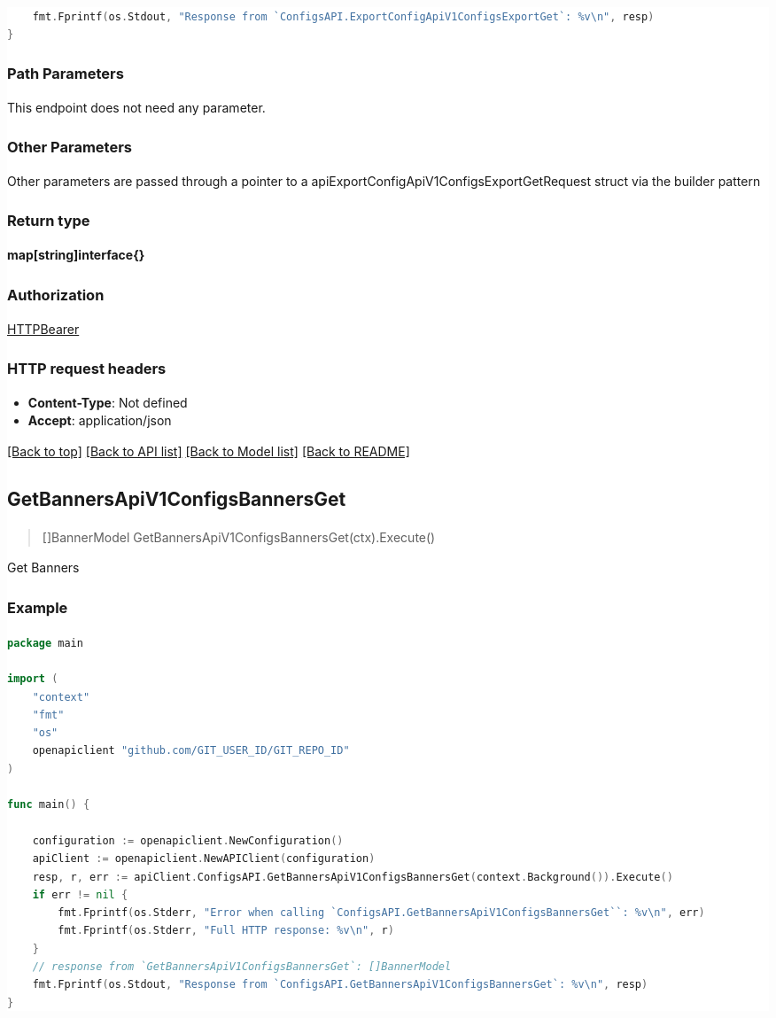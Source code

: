 ```go
	fmt.Fprintf(os.Stdout, "Response from `ConfigsAPI.ExportConfigApiV1ConfigsExportGet`: %v\n", resp)
}
```

### Path Parameters

This endpoint does not need any parameter.

### Other Parameters

Other parameters are passed through a pointer to a apiExportConfigApiV1ConfigsExportGetRequest struct via the builder pattern


### Return type

**map[string]interface{}**

### Authorization

[HTTPBearer](../README.md#HTTPBearer)

### HTTP request headers

- **Content-Type**: Not defined
- **Accept**: application/json

[[Back to top]](#) [[Back to API list]](../README.md#documentation-for-api-endpoints)
[[Back to Model list]](../README.md#documentation-for-models)
[[Back to README]](../README.md)


## GetBannersApiV1ConfigsBannersGet

> []BannerModel GetBannersApiV1ConfigsBannersGet(ctx).Execute()

Get Banners

### Example

```go
package main

import (
	"context"
	"fmt"
	"os"
	openapiclient "github.com/GIT_USER_ID/GIT_REPO_ID"
)

func main() {

	configuration := openapiclient.NewConfiguration()
	apiClient := openapiclient.NewAPIClient(configuration)
	resp, r, err := apiClient.ConfigsAPI.GetBannersApiV1ConfigsBannersGet(context.Background()).Execute()
	if err != nil {
		fmt.Fprintf(os.Stderr, "Error when calling `ConfigsAPI.GetBannersApiV1ConfigsBannersGet``: %v\n", err)
		fmt.Fprintf(os.Stderr, "Full HTTP response: %v\n", r)
	}
	// response from `GetBannersApiV1ConfigsBannersGet`: []BannerModel
	fmt.Fprintf(os.Stdout, "Response from `ConfigsAPI.GetBannersApiV1ConfigsBannersGet`: %v\n", resp)
}
```